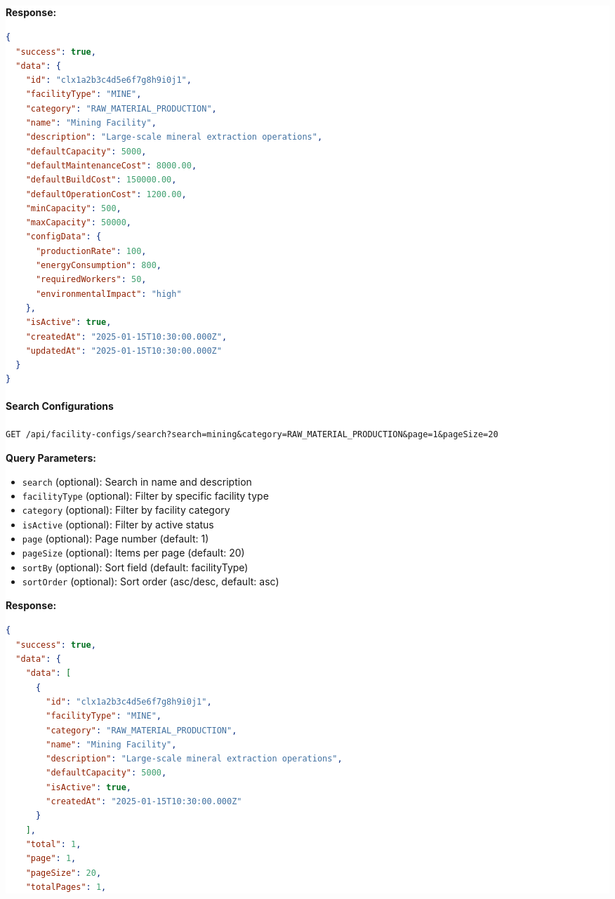 **Response:**
```json
{
  "success": true,
  "data": {
    "id": "clx1a2b3c4d5e6f7g8h9i0j1",
    "facilityType": "MINE",
    "category": "RAW_MATERIAL_PRODUCTION",
    "name": "Mining Facility",
    "description": "Large-scale mineral extraction operations",
    "defaultCapacity": 5000,
    "defaultMaintenanceCost": 8000.00,
    "defaultBuildCost": 150000.00,
    "defaultOperationCost": 1200.00,
    "minCapacity": 500,
    "maxCapacity": 50000,
    "configData": {
      "productionRate": 100,
      "energyConsumption": 800,
      "requiredWorkers": 50,
      "environmentalImpact": "high"
    },
    "isActive": true,
    "createdAt": "2025-01-15T10:30:00.000Z",
    "updatedAt": "2025-01-15T10:30:00.000Z"
  }
}
```

#### Search Configurations
```http
GET /api/facility-configs/search?search=mining&category=RAW_MATERIAL_PRODUCTION&page=1&pageSize=20
```

**Query Parameters:**
- `search` (optional): Search in name and description
- `facilityType` (optional): Filter by specific facility type
- `category` (optional): Filter by facility category
- `isActive` (optional): Filter by active status
- `page` (optional): Page number (default: 1)
- `pageSize` (optional): Items per page (default: 20)
- `sortBy` (optional): Sort field (default: facilityType)
- `sortOrder` (optional): Sort order (asc/desc, default: asc)

**Response:**
```json
{
  "success": true,
  "data": {
    "data": [
      {
        "id": "clx1a2b3c4d5e6f7g8h9i0j1",
        "facilityType": "MINE",
        "category": "RAW_MATERIAL_PRODUCTION",
        "name": "Mining Facility",
        "description": "Large-scale mineral extraction operations",
        "defaultCapacity": 5000,
        "isActive": true,
        "createdAt": "2025-01-15T10:30:00.000Z"
      }
    ],
    "total": 1,
    "page": 1,
    "pageSize": 20,
    "totalPages": 1,
```